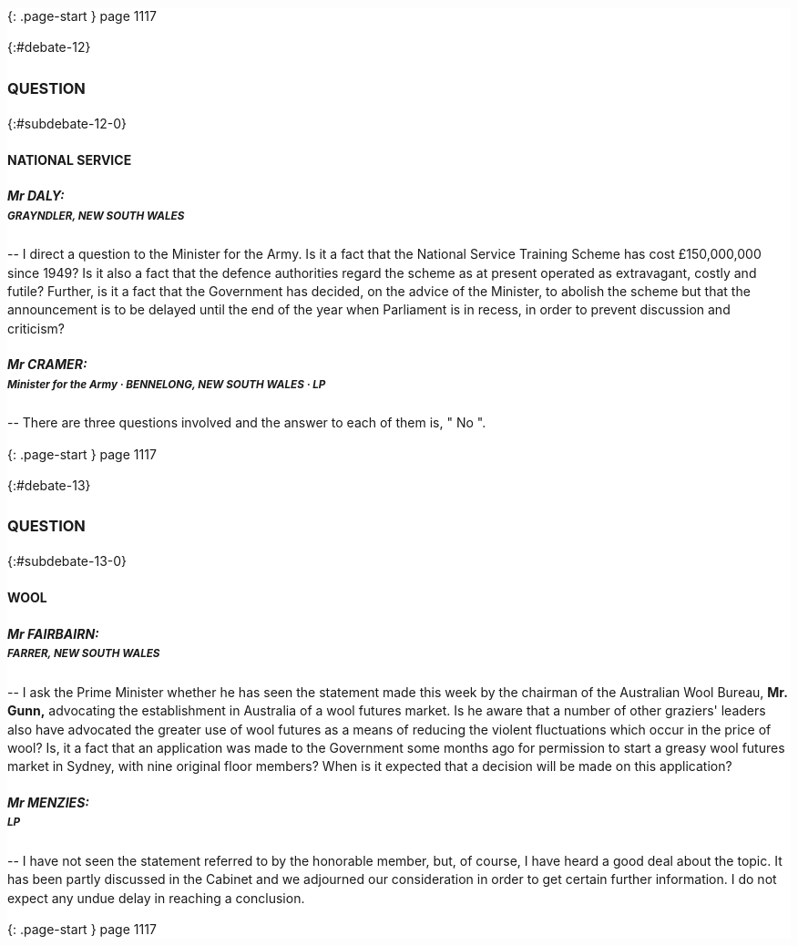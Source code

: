 {: .page-start }
page 1117

{:#debate-12}
### QUESTION

{:#subdebate-12-0}
#### NATIONAL SERVICE

##### Mr DALY:<br><small class="text-muted">GRAYNDLER, NEW SOUTH WALES</small>

-- I direct a question to the Minister for the Army. Is it a fact that the National Service Training Scheme has cost £150,000,000 since 1949? Is it also a fact that the defence authorities regard the scheme as at present operated as extravagant, costly and futile? Further, is it a fact that the Government has decided, on the advice of the Minister, to abolish the scheme but that the announcement is to be delayed until the end of the year when Parliament is in recess, in order to prevent discussion and criticism? 

##### Mr CRAMER:<br><small class="text-muted">Minister for the Army &middot; BENNELONG, NEW SOUTH WALES &middot; LP</small>

-- There are three questions involved and the answer to each of them is, " No ". 

{: .page-start }
page 1117

{:#debate-13}
### QUESTION

{:#subdebate-13-0}
#### WOOL

##### Mr FAIRBAIRN:<br><small class="text-muted">FARRER, NEW SOUTH WALES</small>

-- I ask the Prime Minister whether he has seen the statement made this week by the  chairman  of the Australian Wool Bureau,  **Mr. Gunn,**  advocating the establishment in Australia of a wool futures market. Is he aware that a number of other graziers' leaders also have advocated the greater use of wool futures as a means of reducing the violent fluctuations which occur in the price of wool? Is, it a fact that an application was made to the Government some months ago for permission to start a greasy wool futures market in Sydney, with nine original floor members? When is it expected that a decision will be made on this application? 

##### Mr MENZIES:<br><small class="text-muted">LP</small>

-- I have not seen the statement referred to by the honorable member, but, of course, I have heard a good deal about the topic. It has been partly discussed in the Cabinet and we adjourned our consideration in order to get certain further information. I do not expect any undue delay in reaching a conclusion. 

{: .page-start }
page 1117
